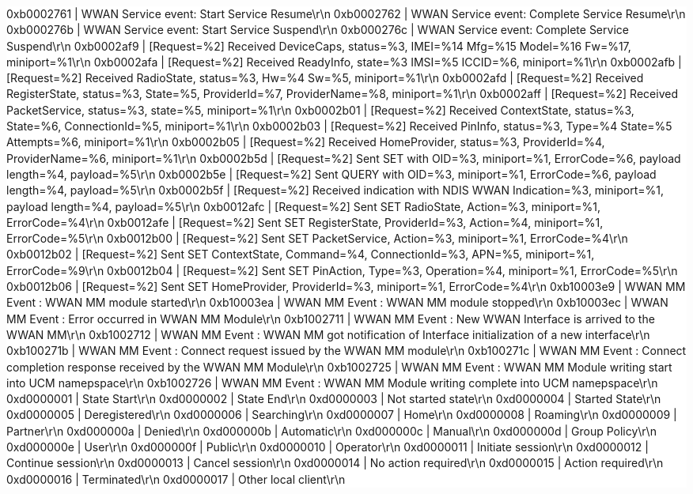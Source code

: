 0xb0002761 | WWAN Service event: Start Service Resume\r\n
0xb0002762 | WWAN Service event: Complete Service Resume\r\n
0xb000276b | WWAN Service event: Start Service Suspend\r\n
0xb000276c | WWAN Service event: Complete Service Suspend\r\n
0xb0002af9 | [Request=%2] Received DeviceCaps, status=%3, IMEI=%14 Mfg=%15 Model=%16 Fw=%17, miniport=%1\r\n
0xb0002afa | [Request=%2] Received ReadyInfo, state=%3 IMSI=%5 ICCID=%6, miniport=%1\r\n
0xb0002afb | [Request=%2] Received RadioState, status=%3, Hw=%4 Sw=%5, miniport=%1\r\n
0xb0002afd | [Request=%2] Received RegisterState, status=%3, State=%5, ProviderId=%7, ProviderName=%8, miniport=%1\r\n
0xb0002aff | [Request=%2] Received PacketService, status=%3, state=%5, miniport=%1\r\n
0xb0002b01 | [Request=%2] Received ContextState, status=%3, State=%6, ConnectionId=%5, miniport=%1\r\n
0xb0002b03 | [Request=%2] Received PinInfo, status=%3, Type=%4 State=%5 Attempts=%6, miniport=%1\r\n
0xb0002b05 | [Request=%2] Received HomeProvider, status=%3, ProviderId=%4, ProviderName=%6, miniport=%1\r\n
0xb0002b5d | [Request=%2] Sent SET with OID=%3, miniport=%1, ErrorCode=%6, payload length=%4, payload=%5\r\n
0xb0002b5e | [Request=%2] Sent QUERY with OID=%3, miniport=%1, ErrorCode=%6, payload length=%4, payload=%5\r\n
0xb0002b5f | [Request=%2] Received indication with NDIS WWAN Indication=%3, miniport=%1, payload length=%4, payload=%5\r\n
0xb0012afc | [Request=%2] Sent SET RadioState, Action=%3, miniport=%1, ErrorCode=%4\r\n
0xb0012afe | [Request=%2] Sent SET RegisterState, ProviderId=%3, Action=%4, miniport=%1, ErrorCode=%5\r\n
0xb0012b00 | [Request=%2] Sent SET PacketService, Action=%3, miniport=%1, ErrorCode=%4\r\n
0xb0012b02 | [Request=%2] Sent SET ContextState, Command=%4, ConnectionId=%3, APN=%5, miniport=%1, ErrorCode=%9\r\n
0xb0012b04 | [Request=%2] Sent SET PinAction, Type=%3, Operation=%4, miniport=%1, ErrorCode=%5\r\n
0xb0012b06 | [Request=%2] Sent SET HomeProvider, ProviderId=%3, miniport=%1, ErrorCode=%4\r\n
0xb10003e9 | WWAN MM Event : WWAN MM module started\r\n
0xb10003ea | WWAN MM Event : WWAN MM module stopped\r\n
0xb10003ec | WWAN MM Event : Error occurred in WWAN MM Module\r\n
0xb1002711 | WWAN MM Event : New WWAN Interface is arrived to the WWAN MM\r\n
0xb1002712 | WWAN MM Event : WWAN MM got notification of Interface initialization of a new interface\r\n
0xb100271b | WWAN MM Event : Connect request issued by the WWAN MM module\r\n
0xb100271c | WWAN MM Event : Connect completion response received by the WWAN MM Module\r\n
0xb1002725 | WWAN MM Event : WWAN MM Module writing start into UCM namepspace\r\n
0xb1002726 | WWAN MM Event : WWAN MM Module writing complete into UCM namepspace\r\n
0xd0000001 | State Start\r\n
0xd0000002 | State End\r\n
0xd0000003 | Not started state\r\n
0xd0000004 | Started State\r\n
0xd0000005 | Deregistered\r\n
0xd0000006 | Searching\r\n
0xd0000007 | Home\r\n
0xd0000008 | Roaming\r\n
0xd0000009 | Partner\r\n
0xd000000a | Denied\r\n
0xd000000b | Automatic\r\n
0xd000000c | Manual\r\n
0xd000000d | Group Policy\r\n
0xd000000e | User\r\n
0xd000000f | Public\r\n
0xd0000010 | Operator\r\n
0xd0000011 | Initiate session\r\n
0xd0000012 | Continue session\r\n
0xd0000013 | Cancel session\r\n
0xd0000014 | No action required\r\n
0xd0000015 | Action required\r\n
0xd0000016 | Terminated\r\n
0xd0000017 | Other local client\r\n